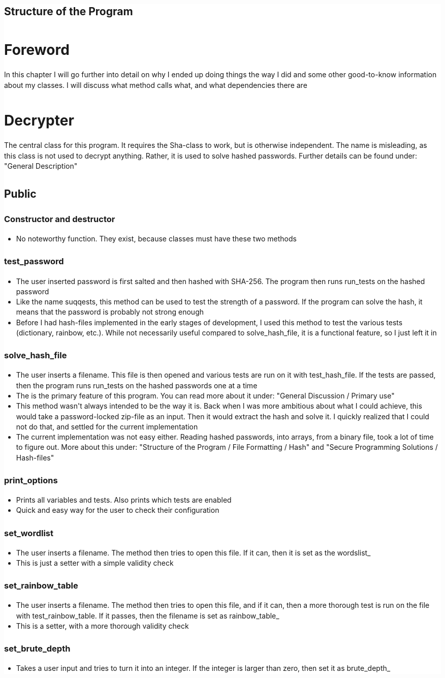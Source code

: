 


Structure of the Program
-------------
# Foreword
In this chapter I will go further into detail on why I ended up doing things the way
I did and some other good-to-know information about my classes. I will discuss what
method calls what, and what dependencies there are

# Decrypter
The central class for this program. It requires the Sha-class to work, but is otherwise
independent. The name is misleading, as this class is not used to decrypt anything.
Rather, it is used to solve hashed passwords. Further details can be found under:
"General Description"
## Public
### Constructor and destructor
- No noteworthy function. They exist, because classes must have these two methods
### test_password
- The user inserted password is first salted and then hashed with SHA-256. The program
  then runs run_tests on the hashed password
- Like the name suqqests, this method can be used to test the strength of a password.
  If the program can solve the hash, it means that the password is probably not strong
  enough
- Before I had hash-files implemented in the early stages of development, I used this
  method to test the various tests (dictionary, rainbow, etc.). While not necessarily
  useful compared to solve_hash_file, it is a functional feature, so I just left it in
### solve_hash_file
- The user inserts a filename. This file is then opened and various tests are run on it
  with test_hash_file. If the tests are passed, then the program runs run_tests on the
  hashed passwords one at a time
- The is the primary feature of this program. You can read more about it under:
  "General Discussion / Primary use"
- This method wasn't always intended to be the way it is. Back when I was more
  ambitious about what I could achieve, this would take a password-locked zip-file as
  an input. Then it would extract the hash and solve it. I quickly realized that
  I could not do that, and settled for the current implementation
- The current implementation was not easy either. Reading hashed passwords, into arrays,
  from a binary file, took a lot of time to figure out. More about this under:
  "Structure of the Program / File Formatting / Hash" and
  "Secure Programming Solutions / Hash-files"
### print_options
- Prints all variables and tests. Also prints which tests are enabled
- Quick and easy way for the user to check their configuration
### set_wordlist
- The user inserts a filename. The method then tries to open this file. If it can, then
  it is set as the wordslist_
- This is just a setter with a simple validity check
### set_rainbow_table
- The user inserts a filename. The method then tries to open this file, and if it can,
  then a more thorough test is run on the file with test_rainbow_table. If it passes,
  then the filename is set as rainbow_table_
- This is a setter, with a more thorough validity check
### set_brute_depth
- Takes a user input and tries to turn it into an integer. If the integer is larger than
  zero, then set it as brute_depth_